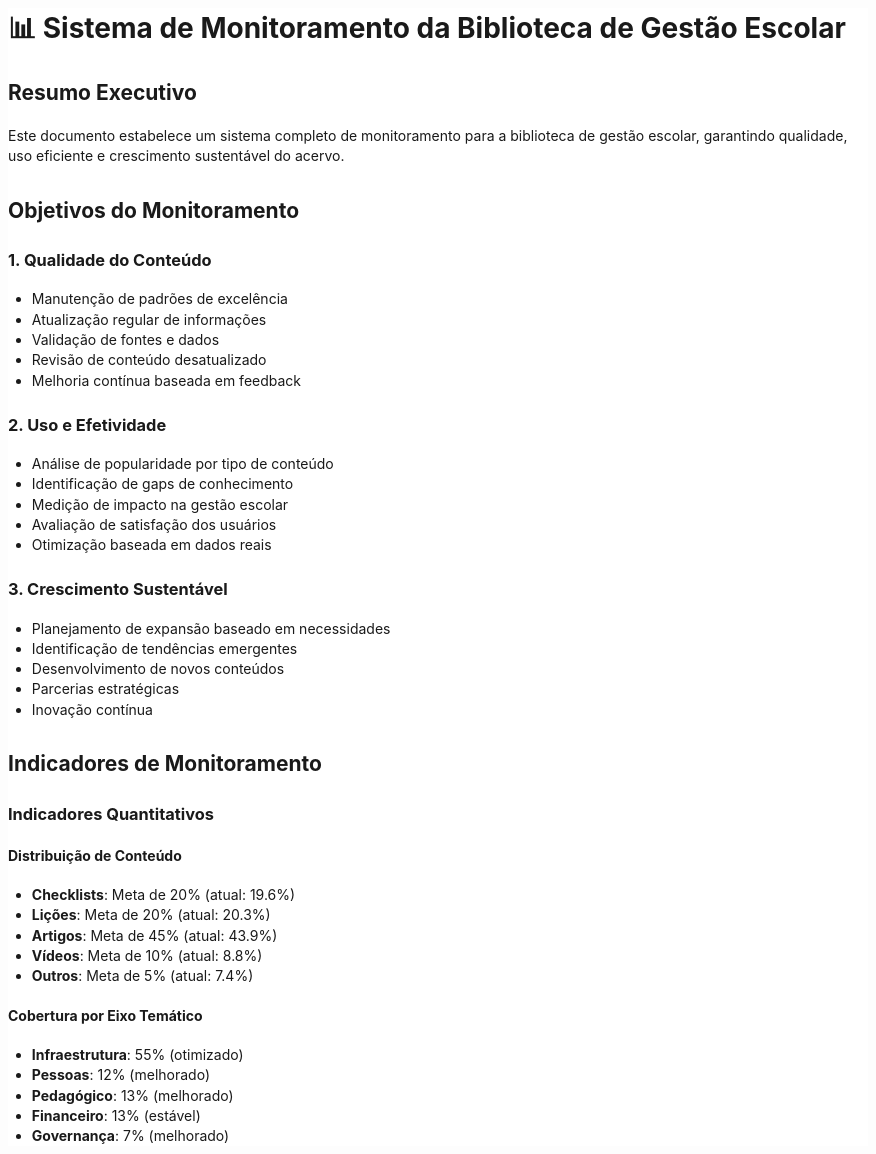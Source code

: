 # 📊 Sistema de Monitoramento da Biblioteca de Gestão Escolar

## Resumo Executivo

Este documento estabelece um sistema completo de monitoramento para a biblioteca de gestão escolar, garantindo qualidade, uso eficiente e crescimento sustentável do acervo.

## Objetivos do Monitoramento

### **1. Qualidade do Conteúdo**
- Manutenção de padrões de excelência
- Atualização regular de informações
- Validação de fontes e dados
- Revisão de conteúdo desatualizado
- Melhoria contínua baseada em feedback

### **2. Uso e Efetividade**
- Análise de popularidade por tipo de conteúdo
- Identificação de gaps de conhecimento
- Medição de impacto na gestão escolar
- Avaliação de satisfação dos usuários
- Otimização baseada em dados reais

### **3. Crescimento Sustentável**
- Planejamento de expansão baseado em necessidades
- Identificação de tendências emergentes
- Desenvolvimento de novos conteúdos
- Parcerias estratégicas
- Inovação contínua

## Indicadores de Monitoramento

### **Indicadores Quantitativos**

#### **Distribuição de Conteúdo**
- **Checklists**: Meta de 20% (atual: 19.6%)
- **Lições**: Meta de 20% (atual: 20.3%)
- **Artigos**: Meta de 45% (atual: 43.9%)
- **Vídeos**: Meta de 10% (atual: 8.8%)
- **Outros**: Meta de 5% (atual: 7.4%)

#### **Cobertura por Eixo Temático**
- **Infraestrutura**: 55% (otimizado)
- **Pessoas**: 12% (melhorado)
- **Pedagógico**: 13% (melhorado)
- **Financeiro**: 13% (estável)
- **Governança**: 7% (melhorado)
